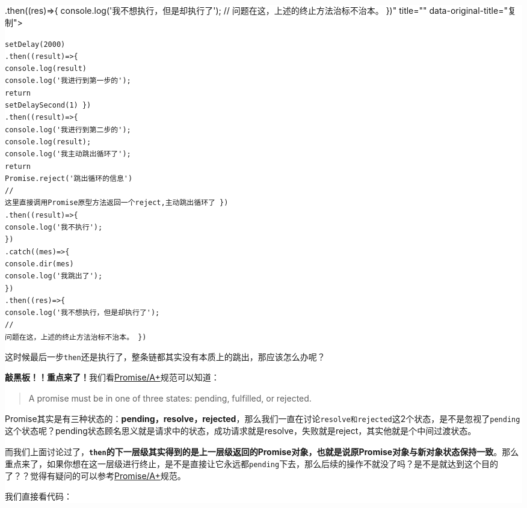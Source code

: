 .then((res)=>{
    console.log('我不想执行，但是却执行了'); // 问题在这，上述的终止方法治标不治本。
})" title="" data-original-title="复制"></span>
      <span type="button" class="saveToNote code-tool" data-toggle="tooltip" data-placement="top" title="" data-original-title="放进笔记"></span>
      </div>
      </div><pre class="javascript hljs"><code class="javascript">setDelay(<span class="hljs-number">2000</span>)
.then(<span class="hljs-function">(<span class="hljs-params">result</span>)=&gt;</span>{
  <span class="hljs-built_in">console</span>.log(result)
  <span class="hljs-built_in">console</span>.log(<span class="hljs-string">'我进行到第一步的'</span>);
  <span class="hljs-keyword">return</span> setDelaySecond(<span class="hljs-number">1</span>)
})
.then(<span class="hljs-function">(<span class="hljs-params">result</span>)=&gt;</span>{
  <span class="hljs-built_in">console</span>.log(<span class="hljs-string">'我进行到第二步的'</span>);
  <span class="hljs-built_in">console</span>.log(result);
  <span class="hljs-built_in">console</span>.log(<span class="hljs-string">'我主动跳出循环了'</span>);
  <span class="hljs-keyword">return</span> <span class="hljs-built_in">Promise</span>.reject(<span class="hljs-string">'跳出循环的信息'</span>) <span class="hljs-comment">// 这里直接调用Promise原型方法返回一个reject,主动跳出循环了</span>
})
.then(<span class="hljs-function">(<span class="hljs-params">result</span>)=&gt;</span>{
  <span class="hljs-built_in">console</span>.log(<span class="hljs-string">'我不执行'</span>);
})
.catch(<span class="hljs-function">(<span class="hljs-params">mes</span>)=&gt;</span>{
  <span class="hljs-built_in">console</span>.dir(mes)
  <span class="hljs-built_in">console</span>.log(<span class="hljs-string">'我跳出了'</span>);
})
.then(<span class="hljs-function">(<span class="hljs-params">res</span>)=&gt;</span>{
    <span class="hljs-built_in">console</span>.log(<span class="hljs-string">'我不想执行，但是却执行了'</span>); <span class="hljs-comment">// 问题在这，上述的终止方法治标不治本。</span>
})</code></pre>
<p>这时候最后一步<code>then</code>还是执行了，整条链都其实没有本质上的跳出，那应该怎么办呢？</p>
<p><strong>敲黑板！！重点来了！</strong>我们看<a href="https://promisesaplus.com/" rel="nofollow noreferrer" target="_blank">Promise/A+</a>规范可以知道：</p>
<blockquote>A promise must be in one of three states: pending, fulfilled, or rejected.</blockquote>
<p>Promise其实是有三种状态的：<strong>pending，resolve，rejected</strong>，那么我们一直在讨论<code>resolve和rejected</code>这2个状态，是不是忽视了<code>pending</code>这个状态呢？pending状态顾名思义就是请求中的状态，成功请求就是resolve，失败就是reject，其实他就是个中间过渡状态。</p>
<p>而我们上面讨论过了，<strong><code>then</code>的下一层级其实得到的是上一层级返回的Promise对象，也就是说原Promise对象与新对象状态保持一致</strong>。那么重点来了，如果你想在这一层级进行终止，是不是直接让它永远都<code>pending</code>下去，那么后续的操作不就没了吗？是不是就达到这个目的了？？觉得有疑问的可以参考<a href="https://promisesaplus.com/" rel="nofollow noreferrer" target="_blank">Promise/A+</a>规范。</p>
<p>我们直接看代码：</p>
<div class="widget-codetool" style="display:none;">
      <div class="widget-codetool--inner">
      <span class="selectCode code-tool" data-toggle="tooltip" data-placement="top" title="" data-original-title="全选"></span>
      <span type="button" class="copyCode code-tool" data-toggle="tooltip" data-placement="top" data-clipboard-text="setDelay(2000)
.then((result)=>{
  console.log(result)
  console.log('我进行到第一步的');
  return setDelaySecond(1)
})
.then((result)=>{
  console.log(result);
  console.log('我主动跳出循环了');
  // return Promise.reject('跳出循环的信息')
  // 重点在这
  return new Promise(()=>{console.log('后续的不会执行')}) // 这里返回的一个新的Promise，没有resolve和reject，那么会一直处于pending状态，因为没返回啊，那么这种状态就一直保持着，中断了这个Promise
})
.then((result)=>{
  console.log('我不执行');
